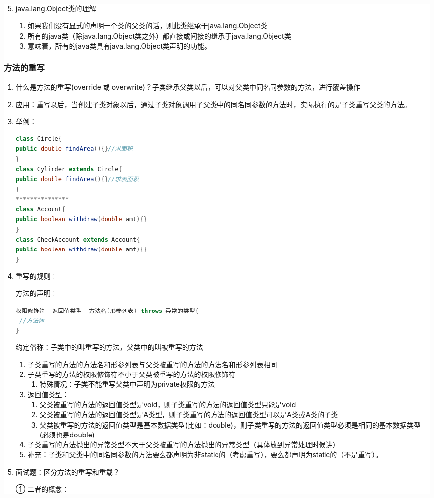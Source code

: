 5. java.lang.Object类的理解

     1. 如果我们没有显式的声明一个类的父类的话，则此类继承于java.lang.Object类
     2. 所有的java类（除java.lang.Object类之外）都直接或间接的继承于java.lang.Object类
     3. 意味着，所有的java类具有java.lang.Object类声明的功能。

### 方法的重写

1. 什么是方法的重写(override 或 overwrite)？子类继承父类以后，可以对父类中同名同参数的方法，进行覆盖操作

2. 应用：重写以后，当创建子类对象以后，通过子类对象调用子父类中的同名同参数的方法时，实际执行的是子类重写父类的方法。

3. 举例：

   ```java
   class Circle{
   public double findArea(){}//求面积
   }
   class Cylinder extends Circle{
   public double findArea(){}//求表面积
   }
   ***************
   class Account{
   public boolean withdraw(double amt){}
   }
   class CheckAccount extends Account{
   public boolean withdraw(double amt){}
   }
   ```

   

4. 重写的规则：

   方法的声明： 

   ```java
   权限修饰符  返回值类型  方法名(形参列表) throws 异常的类型{
   	//方法体
   }
   ```

   约定俗称：子类中的叫重写的方法，父类中的叫被重写的方法

   1. 子类重写的方法的方法名和形参列表与父类被重写的方法的方法名和形参列表相同
   2. 子类重写的方法的权限修饰符不小于父类被重写的方法的权限修饰符
      1. 特殊情况：子类不能重写父类中声明为private权限的方法
   3. 返回值类型：
      1. 父类被重写的方法的返回值类型是void，则子类重写的方法的返回值类型只能是void
      2. 父类被重写的方法的返回值类型是A类型，则子类重写的方法的返回值类型可以是A类或A类的子类
      3. 父类被重写的方法的返回值类型是基本数据类型(比如：double)，则子类重写的方法的返回值类型必须是相同的基本数据类型(必须也是double)
   4. 子类重写的方法抛出的异常类型不大于父类被重写的方法抛出的异常类型（具体放到异常处理时候讲）
   5. 补充：子类和父类中的同名同参数的方法要么都声明为非static的（考虑重写），要么都声明为static的（不是重写）。

5. 面试题：区分方法的重写和重载？

   ① 二者的概念：

